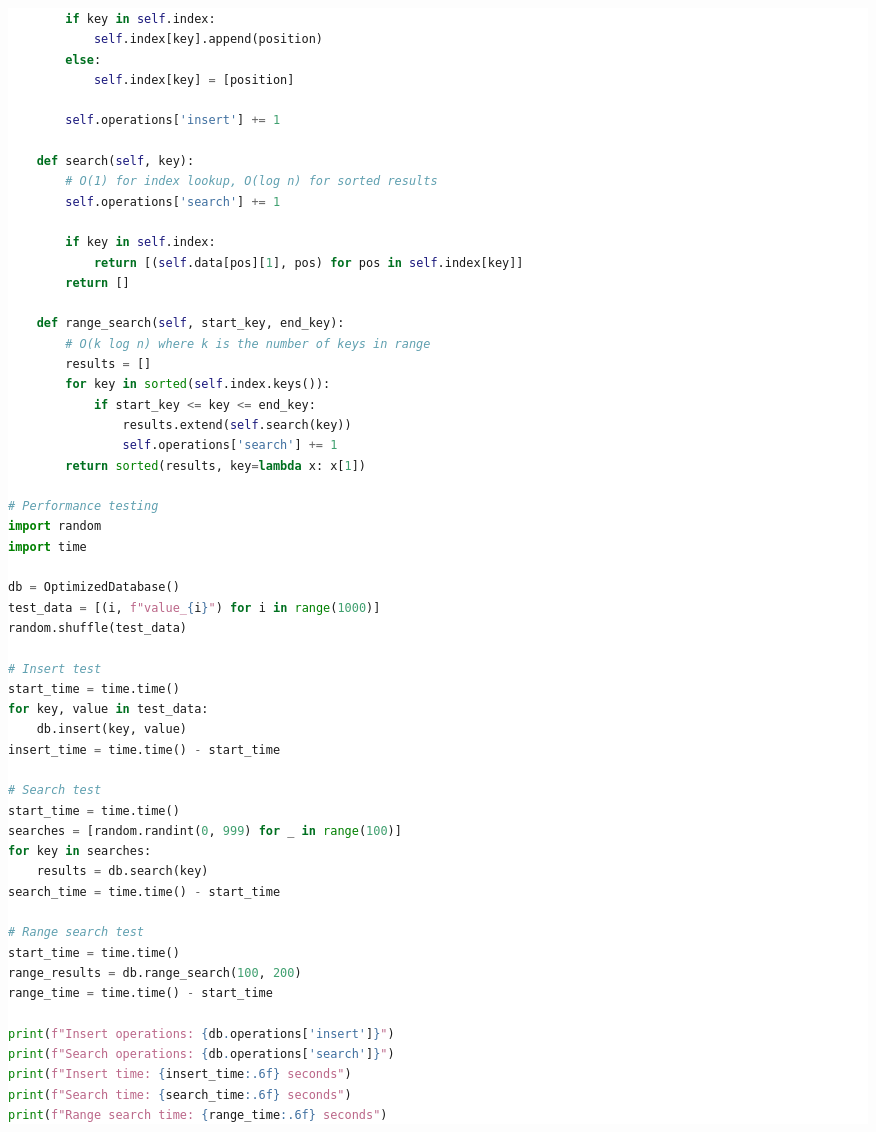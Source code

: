 ```python
        if key in self.index:
            self.index[key].append(position)
        else:
            self.index[key] = [position]
        
        self.operations['insert'] += 1
        
    def search(self, key):
        # O(1) for index lookup, O(log n) for sorted results
        self.operations['search'] += 1
        
        if key in self.index:
            return [(self.data[pos][1], pos) for pos in self.index[key]]
        return []
    
    def range_search(self, start_key, end_key):
        # O(k log n) where k is the number of keys in range
        results = []
        for key in sorted(self.index.keys()):
            if start_key <= key <= end_key:
                results.extend(self.search(key))
                self.operations['search'] += 1
        return sorted(results, key=lambda x: x[1])

# Performance testing
import random
import time

db = OptimizedDatabase()
test_data = [(i, f"value_{i}") for i in range(1000)]
random.shuffle(test_data)

# Insert test
start_time = time.time()
for key, value in test_data:
    db.insert(key, value)
insert_time = time.time() - start_time

# Search test
start_time = time.time()
searches = [random.randint(0, 999) for _ in range(100)]
for key in searches:
    results = db.search(key)
search_time = time.time() - start_time

# Range search test
start_time = time.time()
range_results = db.range_search(100, 200)
range_time = time.time() - start_time

print(f"Insert operations: {db.operations['insert']}")
print(f"Search operations: {db.operations['search']}")
print(f"Insert time: {insert_time:.6f} seconds")
print(f"Search time: {search_time:.6f} seconds")
print(f"Range search time: {range_time:.6f} seconds")
```
